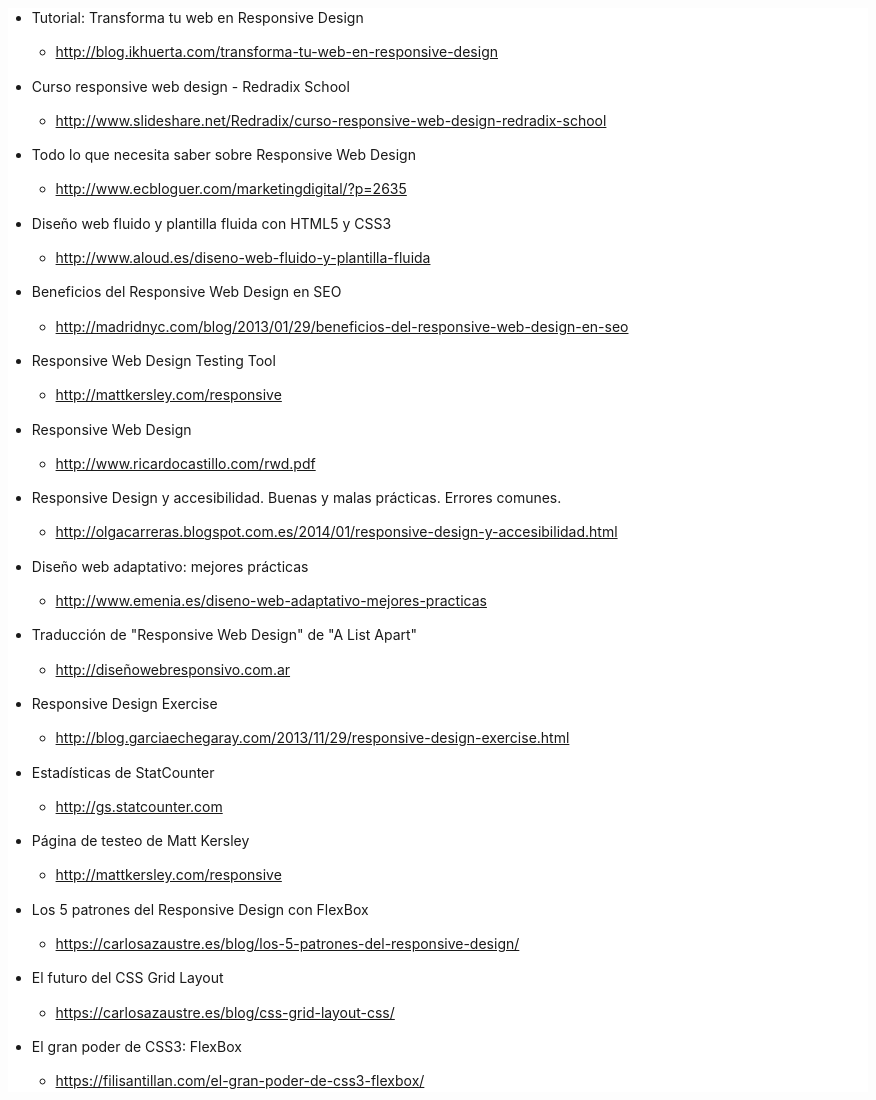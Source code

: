 

- Tutorial: Transforma tu web en Responsive Design
    - <http://blog.ikhuerta.com/transforma-tu-web-en-responsive-design>

- Curso responsive web design - Redradix School
    - <http://www.slideshare.net/Redradix/curso-responsive-web-design-redradix-school>

- Todo lo que necesita saber sobre Responsive Web Design
    - <http://www.ecbloguer.com/marketingdigital/?p=2635>



- Diseño web fluido y plantilla fluida con HTML5 y CSS3
    - <http://www.aloud.es/diseno-web-fluido-y-plantilla-fluida>

- Beneficios del Responsive Web Design en SEO
    - <http://madridnyc.com/blog/2013/01/29/beneficios-del-responsive-web-design-en-seo>

- Responsive Web Design Testing Tool
    - <http://mattkersley.com/responsive>



- Responsive Web Design
    - <http://www.ricardocastillo.com/rwd.pdf>

- Responsive Design y accesibilidad. Buenas y malas prácticas. Errores comunes.
    - <http://olgacarreras.blogspot.com.es/2014/01/responsive-design-y-accesibilidad.html>

- Diseño web adaptativo: mejores prácticas
    - <http://www.emenia.es/diseno-web-adaptativo-mejores-practicas>



- Traducción de "Responsive Web Design" de "A List Apart"
    - <http://diseñowebresponsivo.com.ar>

- Responsive Design Exercise
    - <http://blog.garciaechegaray.com/2013/11/29/responsive-design-exercise.html>



- Estadísticas de StatCounter
    - <http://gs.statcounter.com>

- Página de testeo de Matt Kersley
    - <http://mattkersley.com/responsive>



- Los 5 patrones del Responsive Design con FlexBox
    - <https://carlosazaustre.es/blog/los-5-patrones-del-responsive-design/>

- El futuro del CSS Grid Layout
    - <https://carlosazaustre.es/blog/css-grid-layout-css/>

- El gran poder de CSS3: FlexBox
    - <https://filisantillan.com/el-gran-poder-de-css3-flexbox/>